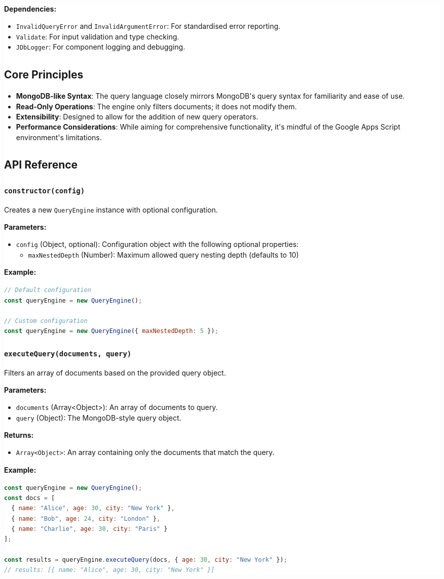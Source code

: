 **Dependencies:**

- `InvalidQueryError` and `InvalidArgumentError`: For standardised error reporting.
- `Validate`: For input validation and type checking.
- `JDbLogger`: For component logging and debugging.

## Core Principles

- **MongoDB-like Syntax**: The query language closely mirrors MongoDB's query syntax for familiarity and ease of use.
- **Read-Only Operations**: The engine only filters documents; it does not modify them.
- **Extensibility**: Designed to allow for the addition of new query operators.
- **Performance Considerations**: While aiming for comprehensive functionality, it's mindful of the Google Apps Script environment's limitations.

## API Reference

### `constructor(config)`

Creates a new `QueryEngine` instance with optional configuration.

**Parameters:**

- `config` (Object, optional): Configuration object with the following optional properties:
  - `maxNestedDepth` (Number): Maximum allowed query nesting depth (defaults to 10)

**Example:**

```javascript
// Default configuration
const queryEngine = new QueryEngine();

// Custom configuration
const queryEngine = new QueryEngine({ maxNestedDepth: 5 });
```

### `executeQuery(documents, query)`

Filters an array of documents based on the provided query object.

**Parameters:**

- `documents` (Array\<Object>): An array of documents to query.
- `query` (Object): The MongoDB-style query object.

**Returns:**

- `Array<Object>`: An array containing only the documents that match the query.

**Example:**

```javascript
const queryEngine = new QueryEngine();
const docs = [
  { name: "Alice", age: 30, city: "New York" },
  { name: "Bob", age: 24, city: "London" },
  { name: "Charlie", age: 30, city: "Paris" }
];

const results = queryEngine.executeQuery(docs, { age: 30, city: "New York" });
// results: [{ name: "Alice", age: 30, city: "New York" }]
```
